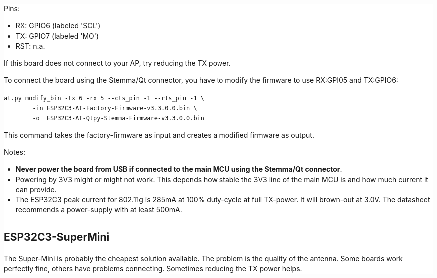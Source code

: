 Pins:

  - RX: GPIO6 (labeled 'SCL')
  - TX: GPIO7 (labeled 'MO')
  - RST: n.a.

If this board does not connect to your AP, try reducing the TX power.

To connect the board using the Stemma/Qt connector, you have to modify
the firmware to use RX:GPI05 and TX:GPIO6:

    at.py modify_bin -tx 6 -rx 5 --cts_pin -1 --rts_pin -1 \
            -in ESP32C3-AT-Factory-Firmware-v3.3.0.0.bin \
            -o  ESP32C3-AT-Qtpy-Stemma-Firmware-v3.3.0.0.bin

This command takes the factory-firmware as input and creates a modified
firmware as output.

Notes:

  - **Never power the board from USB if connected to the main MCU
    using the Stemma/Qt connector**.
  - Powering by 3V3 might or might not work. This depends how stable
    the 3V3 line of the main MCU is and how much current it can provide.
  - The ESP32C3 peak current for 802.11g is 285mA at 100% duty-cycle at
    full TX-power. It will brown-out at 3.0V. The datasheet recommends
    a power-supply with at least 500mA.


ESP32C3-SuperMini
-----------------

The Super-Mini is probably the cheapest solution available. The problem
is the quality of the antenna. Some boards work perfectly fine, others
have problems connecting. Sometimes reducing the TX power helps.
